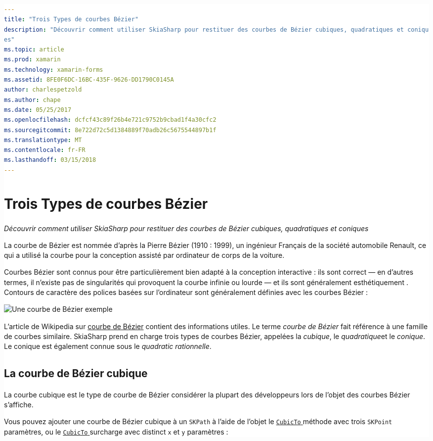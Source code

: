 ```yaml
---
title: "Trois Types de courbes Bézier"
description: "Découvrir comment utiliser SkiaSharp pour restituer des courbes de Bézier cubiques, quadratiques et coniques"
ms.topic: article
ms.prod: xamarin
ms.technology: xamarin-forms
ms.assetid: 8FE0F6DC-16BC-435F-9626-DD1790C0145A
author: charlespetzold
ms.author: chape
ms.date: 05/25/2017
ms.openlocfilehash: dcfcf43c89f26b4e721c9752b9cbad1f4a30cfc2
ms.sourcegitcommit: 8e722d72c5d1384889f70adb26c5675544897b1f
ms.translationtype: MT
ms.contentlocale: fr-FR
ms.lasthandoff: 03/15/2018
---
```

# <a name="three-types-of-bzier-curves"></a>Trois Types de courbes Bézier

_Découvrir comment utiliser SkiaSharp pour restituer des courbes de Bézier cubiques, quadratiques et coniques_

La courbe de Bézier est nommée d’après la Pierre Bézier (1910 : 1999), un ingénieur Français de la société automobile Renault, ce qui a utilisé la courbe pour la conception assisté par ordinateur de corps de la voiture.

Courbes Bézier sont connus pour être particulièrement bien adapté à la conception interactive : ils sont correct &mdash; en d’autres termes, il n’existe pas de singularités qui provoquent la courbe infinie ou lourde &mdash; et ils sont généralement esthétiquement . Contours de caractère des polices basées sur l’ordinateur sont généralement définies avec les courbes Bézier :

![](beziers-images/beziersample.png "Une courbe de Bézier exemple")

L’article de Wikipedia sur [courbe de Bézier](https://en.wikipedia.org/wiki/B%C3%A9zier_curve) contient des informations utiles. Le terme *courbe de Bézier* fait référence à une famille de courbes similaire. SkiaSharp prend en charge trois types de courbes Bézier, appelées la *cubique*, le *quadratique*et le *conique*. Le conique est également connue sous le *quadratic rationnelle*.

## <a name="the-cubic-bzier-curve"></a>La courbe de Bézier cubique

La courbe cubique est le type de courbe de Bézier considérer la plupart des développeurs lors de l’objet des courbes Bézier s’affiche.

Vous pouvez ajouter une courbe de Bézier cubique à un `SKPath` à l’aide de l’objet le [ `CubicTo` ](https://developer.xamarin.com/api/member/SkiaSharp.SKPath.CubicTo/p/SkiaSharp.SKPoint/SkiaSharp.SKPoint/SkiaSharp.SKPoint/) méthode avec trois `SKPoint` paramètres, ou le [ `CubicTo` ](https://developer.xamarin.com/api/member/SkiaSharp.SKPath.CubicTo/p/System.Single/System.Single/System.Single/System.Single/System.Single/System.Single/) surcharge avec distinct `x` et `y` paramètres :
